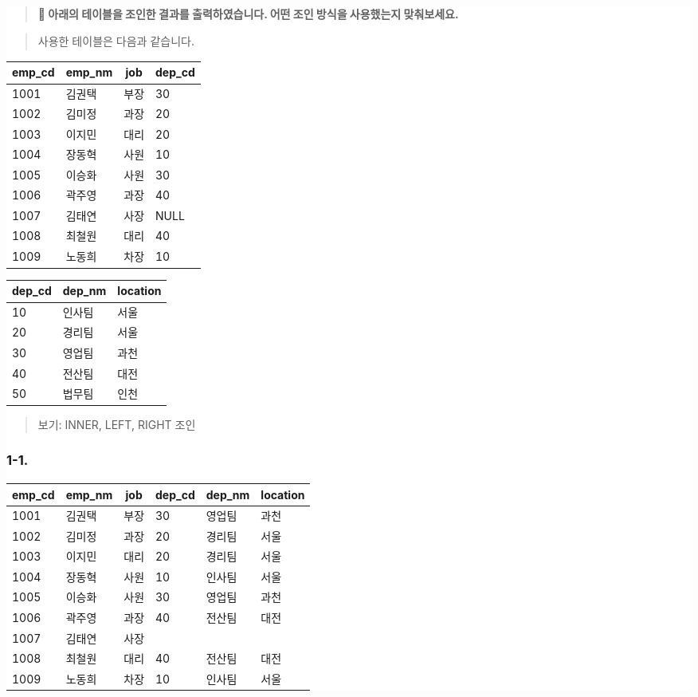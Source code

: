 > **🧚 아래의 테이블을 조인한 결과를 출력하였습니다. 어떤 조인 방식을 사용했는지 맞춰보세요.**

> 사용한 테이블은 다음과 같습니다.

| **emp_cd** | **emp_nm** | **job** | **dep_cd** |
| ---------- | ---------- | ------- | ---------- |
| 1001       | 김권택     | 부장    | 30         |
| 1002       | 김미정     | 과장    | 20         |
| 1003       | 이지민     | 대리    | 20         |
| 1004       | 장동혁     | 사원    | 10         |
| 1005       | 이승화     | 사원    | 30         |
| 1006       | 곽주영     | 과장    | 40         |
| 1007       | 김태연     | 사장    | NULL       |
| 1008       | 최철원     | 대리    | 40         |
| 1009       | 노동희    | 차장    | 10         |

| **dep_cd** | **dep_nm** | **location** |
| ---------- | ---------- | ------------ |
| 10         | 인사팀     | 서울         |
| 20         | 경리팀     | 서울         |
| 30         | 영업팀     | 과천         |
| 40         | 전산팀     | 대전         |
| 50         | 법무팀     | 인천         |

> 보기: INNER, LEFT, RIGHT 조인



### 1-1. 

| **emp_cd** | **emp_nm** | **job** | **dep_cd** | **dep_nm** | **location** |
| ---------- | ---------- | ------- | ---------- | ---------- | ------------ |
| 1001       | 김권택     | 부장    | 30         | 영업팀     | 과천         |
| 1002       | 김미정     | 과장    | 20         | 경리팀     | 서울         |
| 1003       | 이지민     | 대리    | 20         | 경리팀     | 서울         |
| 1004       | 장동혁     | 사원    | 10         | 인사팀     | 서울         |
| 1005       | 이승화     | 사원    | 30         | 영업팀     | 과천         |
| 1006       | 곽주영     | 과장    | 40         | 전산팀     | 대전         |
| 1007       | 김태연     | 사장    |            |            |              |
| 1008       | 최철원     | 대리    | 40         | 전산팀     | 대전         |
| 1009       | 노동희     | 차장    | 10         | 인사팀     | 서울         |
